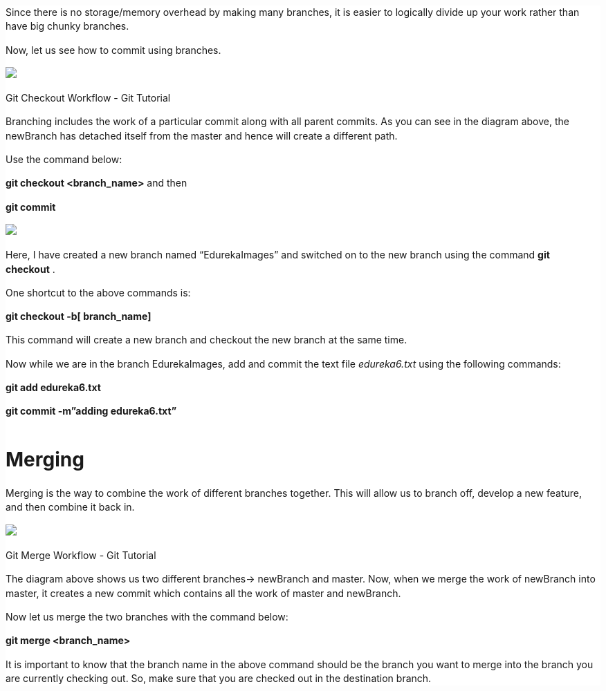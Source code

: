Since there is no storage/memory overhead by making many branches, it is easier to logically divide up your work rather than have big chunky branches.

Now, let us see how to commit using branches.

![](https://miro.medium.com/v2/resize:fit:1050/1*KqtjVggyWhQA70hO66o0yQ.png)

Git Checkout Workflow - Git Tutorial

Branching includes the work of a particular commit along with all parent commits. As you can see in the diagram above, the newBranch has detached itself from the master and hence will create a different path.

Use the command below:

**git checkout <branch_name>** and then

**git commit**

![](https://miro.medium.com/v2/resize:fit:1050/1*n9RFpZ_OIyJ9YZCxctQNoA.png)

Here, I have created a new branch named “EdurekaImages” and switched on to the new branch using the command **git checkout** .

One shortcut to the above commands is:

**git checkout -b[ branch_name]**

This command will create a new branch and checkout the new branch at the same time.

Now while we are in the branch EdurekaImages, add and commit the text file _edureka6.txt_ using the following commands:

**git add edureka6.txt**

**git commit -m”adding edureka6.txt”**

# Merging

Merging is the way to combine the work of different branches together. This will allow us to branch off, develop a new feature, and then combine it back in.

![](https://miro.medium.com/v2/resize:fit:1050/1*NK0WtOWM7uhVuI9gxTEopQ.png)

Git Merge Workflow - Git Tutorial

The diagram above shows us two different branches-> newBranch and master. Now, when we merge the work of newBranch into master, it creates a new commit which contains all the work of master and newBranch.

Now let us merge the two branches with the command below:

**git merge <branch_name>**

It is important to know that the branch name in the above command should be the branch you want to merge into the branch you are currently checking out. So, make sure that you are checked out in the destination branch.
